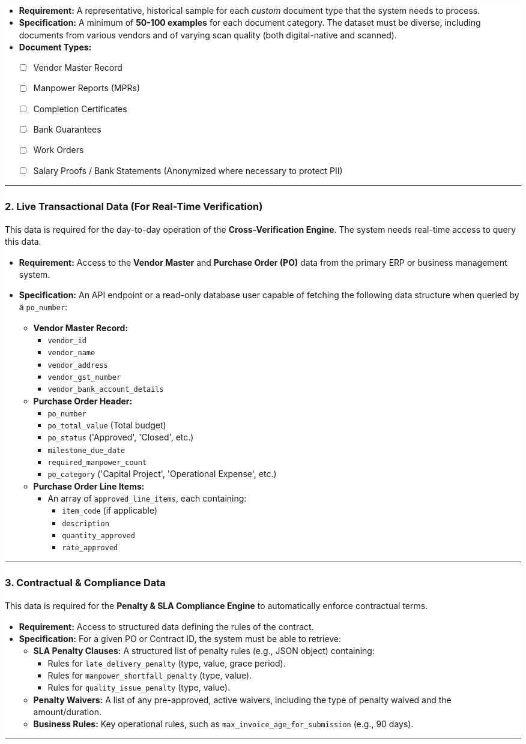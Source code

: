 -   **Requirement:** A representative, historical sample for each *custom* document type that the system needs to process.
-   **Specification:** A minimum of **50-100 examples** for each document category. The dataset must be diverse, including documents from various vendors and of varying scan quality (both digital-native and scanned).
-   **Document Types:**
    -   [ ] Vendor Master Record
    -   [ ] Manpower Reports (MPRs)
    -   [ ] Completion Certificates
    -   [ ] Bank Guarantees
    -   [ ] Work Orders
    -   [ ] Salary Proofs / Bank Statements (Anonymized where necessary to protect PII)


---

### 2. Live Transactional Data (For Real-Time Verification)
This data is required for the day-to-day operation of the **Cross-Verification Engine**. The system needs real-time access to query this data.

-   **Requirement:** Access to the **Vendor Master** and **Purchase Order (PO)** data from the primary ERP or business management system.
-   **Specification:** An API endpoint or a read-only database user capable of fetching the following data structure when queried by a `po_number`:

    -   **Vendor Master Record:**
        -   `vendor_id`
        -   `vendor_name`
        -   `vendor_address`
        -   `vendor_gst_number`
        -   `vendor_bank_account_details`
    -   **Purchase Order Header:**
        -   `po_number`
        -   `po_total_value` (Total budget)
        -   `po_status` ('Approved', 'Closed', etc.)
        -   `milestone_due_date`
        -   `required_manpower_count`
        -   `po_category` ('Capital Project', 'Operational Expense', etc.)
    -   **Purchase Order Line Items:**
        -   An array of `approved_line_items`, each containing:
            -   `item_code` (if applicable)
            -   `description`
            -   `quantity_approved`
            -   `rate_approved`

---

### 3. Contractual & Compliance Data
This data is required for the **Penalty & SLA Compliance Engine** to automatically enforce contractual terms.

-   **Requirement:** Access to structured data defining the rules of the contract.
-   **Specification:** For a given PO or Contract ID, the system must be able to retrieve:
    -   **SLA Penalty Clauses:** A structured list of penalty rules (e.g., JSON object) containing:
        -   Rules for `late_delivery_penalty` (type, value, grace period).
        -   Rules for `manpower_shortfall_penalty` (type, value).
        -   Rules for `quality_issue_penalty` (type, value).
    -   **Penalty Waivers:** A list of any pre-approved, active waivers, including the type of penalty waived and the amount/duration.
    -   **Business Rules:** Key operational rules, such as `max_invoice_age_for_submission` (e.g., 90 days).

---